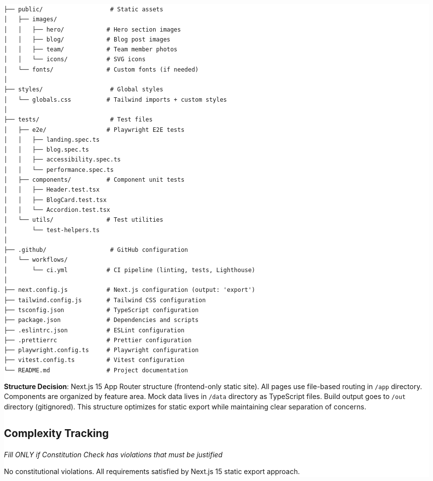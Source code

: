 ```
├── public/                   # Static assets
│   ├── images/
│   │   ├── hero/            # Hero section images
│   │   ├── blog/            # Blog post images
│   │   ├── team/            # Team member photos
│   │   └── icons/           # SVG icons
│   └── fonts/               # Custom fonts (if needed)
│
├── styles/                   # Global styles
│   └── globals.css          # Tailwind imports + custom styles
│
├── tests/                    # Test files
│   ├── e2e/                 # Playwright E2E tests
│   │   ├── landing.spec.ts
│   │   ├── blog.spec.ts
│   │   ├── accessibility.spec.ts
│   │   └── performance.spec.ts
│   ├── components/          # Component unit tests
│   │   ├── Header.test.tsx
│   │   ├── BlogCard.test.tsx
│   │   └── Accordion.test.tsx
│   └── utils/               # Test utilities
│       └── test-helpers.ts
│
├── .github/                  # GitHub configuration
│   └── workflows/
│       └── ci.yml           # CI pipeline (linting, tests, Lighthouse)
│
├── next.config.js           # Next.js configuration (output: 'export')
├── tailwind.config.js       # Tailwind CSS configuration
├── tsconfig.json            # TypeScript configuration
├── package.json             # Dependencies and scripts
├── .eslintrc.json           # ESLint configuration
├── .prettierrc              # Prettier configuration
├── playwright.config.ts     # Playwright configuration
├── vitest.config.ts         # Vitest configuration
└── README.md                # Project documentation
```

**Structure Decision**: Next.js 15 App Router structure (frontend-only static site). All pages use file-based routing in `/app` directory. Components are organized by feature area. Mock data lives in `/data` directory as TypeScript files. Build output goes to `/out` directory (gitignored). This structure optimizes for static export while maintaining clear separation of concerns.

## Complexity Tracking

*Fill ONLY if Constitution Check has violations that must be justified*

No constitutional violations. All requirements satisfied by Next.js 15 static export approach.

